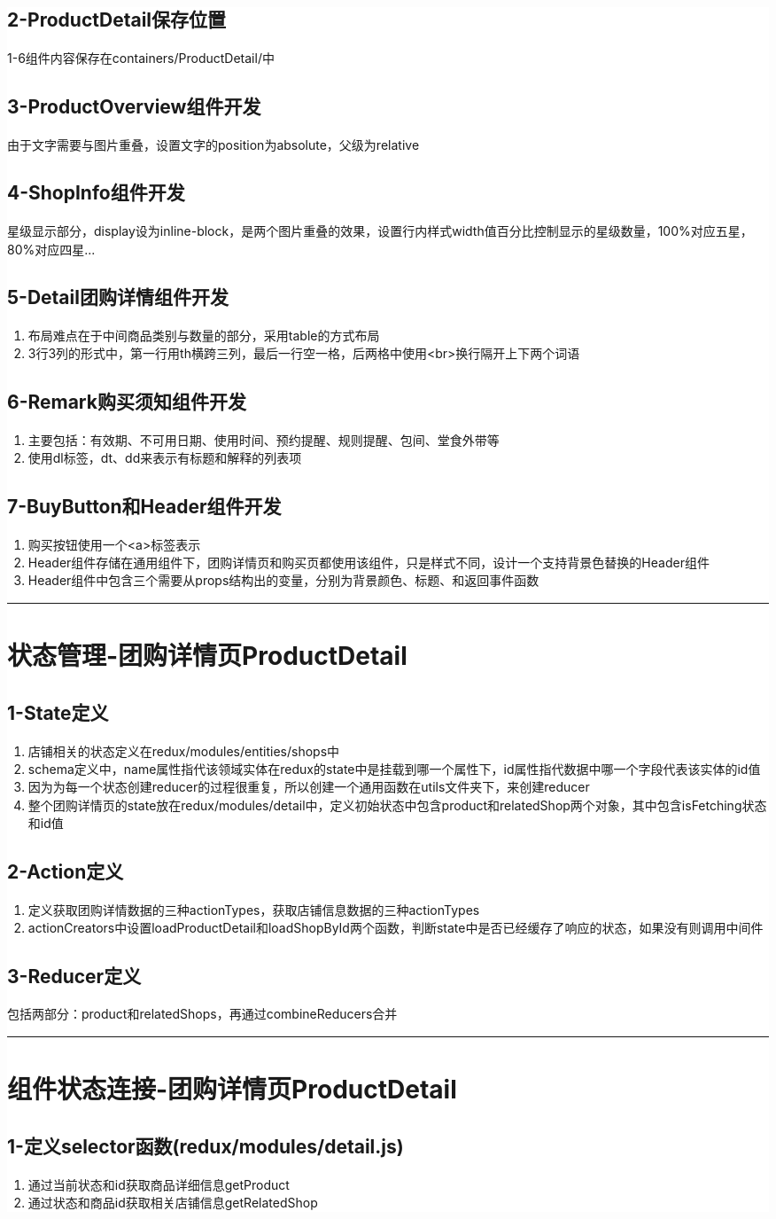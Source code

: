 ## 2-ProductDetail保存位置
1-6组件内容保存在containers/ProductDetail/中

## 3-ProductOverview组件开发
由于文字需要与图片重叠，设置文字的position为absolute，父级为relative

## 4-ShopInfo组件开发
星级显示部分，display设为inline-block，是两个图片重叠的效果，设置行内样式width值百分比控制显示的星级数量，100%对应五星，80%对应四星...

## 5-Detail团购详情组件开发
1. 布局难点在于中间商品类别与数量的部分，采用table的方式布局
2. 3行3列的形式中，第一行用th横跨三列，最后一行空一格，后两格中使用\<br>换行隔开上下两个词语

## 6-Remark购买须知组件开发
1. 主要包括：有效期、不可用日期、使用时间、预约提醒、规则提醒、包间、堂食外带等
2. 使用dl标签，dt、dd来表示有标题和解释的列表项

## 7-BuyButton和Header组件开发
1. 购买按钮使用一个\<a>标签表示
2. Header组件存储在通用组件下，团购详情页和购买页都使用该组件，只是样式不同，设计一个支持背景色替换的Header组件
3. Header组件中包含三个需要从props结构出的变量，分别为背景颜色、标题、和返回事件函数

---

# 状态管理-团购详情页ProductDetail

## 1-State定义
1. 店铺相关的状态定义在redux/modules/entities/shops中
2. schema定义中，name属性指代该领域实体在redux的state中是挂载到哪一个属性下，id属性指代数据中哪一个字段代表该实体的id值
3. 因为为每一个状态创建reducer的过程很重复，所以创建一个通用函数在utils文件夹下，来创建reducer
4. 整个团购详情页的state放在redux/modules/detail中，定义初始状态中包含product和relatedShop两个对象，其中包含isFetching状态和id值

## 2-Action定义
1. 定义获取团购详情数据的三种actionTypes，获取店铺信息数据的三种actionTypes
2. actionCreators中设置loadProductDetail和loadShopById两个函数，判断state中是否已经缓存了响应的状态，如果没有则调用中间件

## 3-Reducer定义
包括两部分：product和relatedShops，再通过combineReducers合并

---

# 组件状态连接-团购详情页ProductDetail
## 1-定义selector函数(redux/modules/detail.js)
1. 通过当前状态和id获取商品详细信息getProduct
2. 通过状态和商品id获取相关店铺信息getRelatedShop
